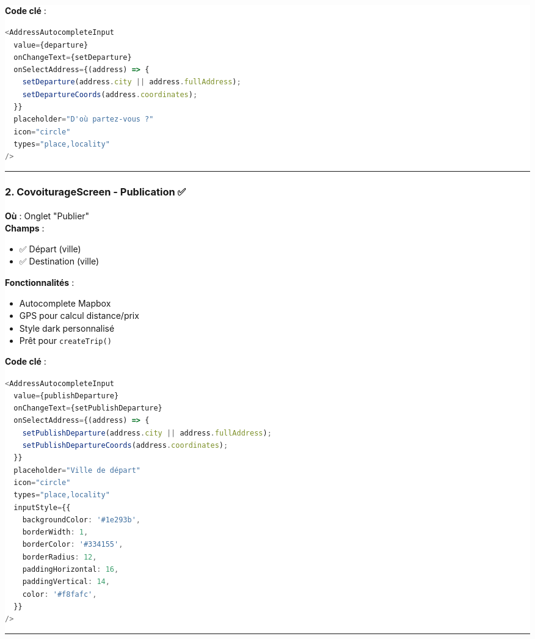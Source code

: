 **Code clé** :
```typescript
<AddressAutocompleteInput
  value={departure}
  onChangeText={setDeparture}
  onSelectAddress={(address) => {
    setDeparture(address.city || address.fullAddress);
    setDepartureCoords(address.coordinates);
  }}
  placeholder="D'où partez-vous ?"
  icon="circle"
  types="place,locality"
/>
```

---

### 2. CovoiturageScreen - Publication ✅

**Où** : Onglet "Publier"  
**Champs** :
- ✅ Départ (ville)
- ✅ Destination (ville)

**Fonctionnalités** :
- Autocomplete Mapbox
- GPS pour calcul distance/prix
- Style dark personnalisé
- Prêt pour `createTrip()`

**Code clé** :
```typescript
<AddressAutocompleteInput
  value={publishDeparture}
  onChangeText={setPublishDeparture}
  onSelectAddress={(address) => {
    setPublishDeparture(address.city || address.fullAddress);
    setPublishDepartureCoords(address.coordinates);
  }}
  placeholder="Ville de départ"
  icon="circle"
  types="place,locality"
  inputStyle={{
    backgroundColor: '#1e293b',
    borderWidth: 1,
    borderColor: '#334155',
    borderRadius: 12,
    paddingHorizontal: 16,
    paddingVertical: 14,
    color: '#f8fafc',
  }}
/>
```

---